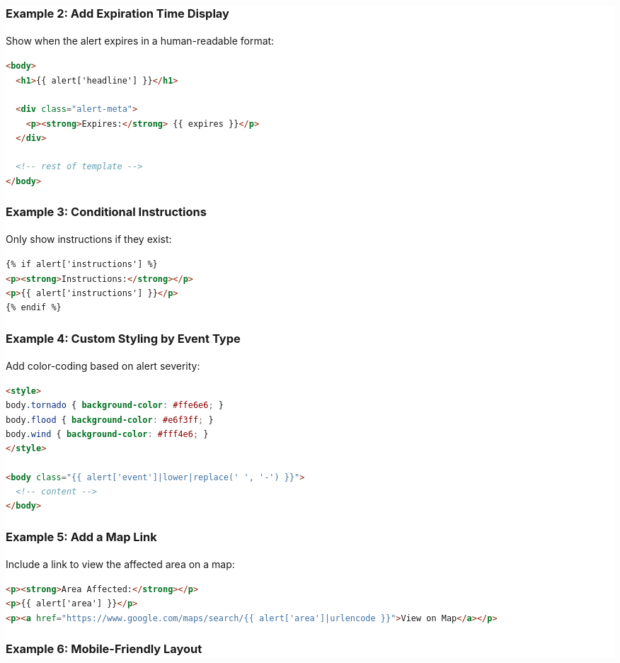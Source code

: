 ### Example 2: Add Expiration Time Display

Show when the alert expires in a human-readable format:

```html
<body>
  <h1>{{ alert['headline'] }}</h1>
  
  <div class="alert-meta">
    <p><strong>Expires:</strong> {{ expires }}</p>
  </div>
  
  <!-- rest of template -->
</body>
```

### Example 3: Conditional Instructions

Only show instructions if they exist:

```html
{% if alert['instructions'] %}
<p><strong>Instructions:</strong></p>
<p>{{ alert['instructions'] }}</p>
{% endif %}
```

### Example 4: Custom Styling by Event Type

Add color-coding based on alert severity:

```html
<style>
body.tornado { background-color: #ffe6e6; }
body.flood { background-color: #e6f3ff; }
body.wind { background-color: #fff4e6; }
</style>

<body class="{{ alert['event']|lower|replace(' ', '-') }}">
  <!-- content -->
</body>
```

### Example 5: Add a Map Link

Include a link to view the affected area on a map:

```html
<p><strong>Area Affected:</strong></p>
<p>{{ alert['area'] }}</p>
<p><a href="https://www.google.com/maps/search/{{ alert['area']|urlencode }}">View on Map</a></p>
```

### Example 6: Mobile-Friendly Layout
